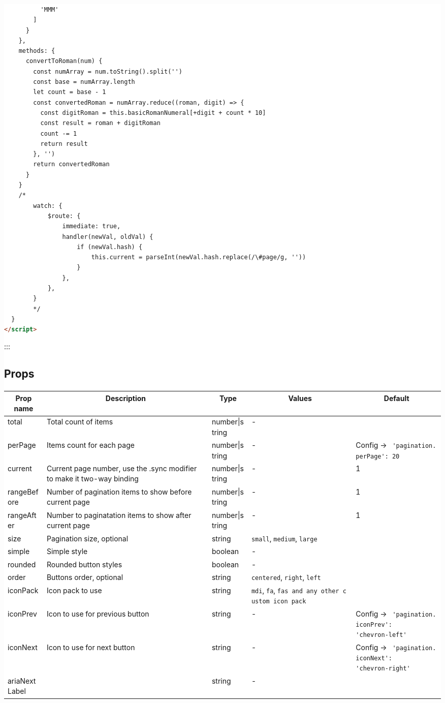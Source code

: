 ```html
          'MMM'
        ]
      }
    },
    methods: {
      convertToRoman(num) {
        const numArray = num.toString().split('')
        const base = numArray.length
        let count = base - 1
        const convertedRoman = numArray.reduce((roman, digit) => {
          const digitRoman = this.basicRomanNumeral[+digit + count * 10]
          const result = roman + digitRoman
          count -= 1
          return result
        }, '')
        return convertedRoman
      }
    }
    /*
        watch: {
            $route: {
                immediate: true,
                handler(newVal, oldVal) {
                    if (newVal.hash) {
                        this.current = parseInt(newVal.hash.replace(/\#page/g, ''))
                    }
                },
            },
        }
        */
  }
</script>
```

:::

## Props

| Prop name         | Description                                                            | Type           | Values                                            | Default                                                        |
| ----------------- | ---------------------------------------------------------------------- | -------------- | ------------------------------------------------- | -------------------------------------------------------------- |
| total             | Total count of items                                                   | number\|string | -                                                 |                                                                |
| perPage           | Items count for each page                                              | number\|string | -                                                 | Config -> <code> 'pagination.perPage': 20</code>               |
| current           | Current page number, use the .sync modifier to make it two-way binding | number\|string | -                                                 | 1                                                              |
| rangeBefore       | Number of pagination items to show before current page                 | number\|string | -                                                 | 1                                                              |
| rangeAfter        | Number to paginatation items to show after current page                | number\|string | -                                                 | 1                                                              |
| size              | Pagination size, optional                                              | string         | `small`, `medium`, `large`                        |                                                                |
| simple            | Simple style                                                           | boolean        | -                                                 |                                                                |
| rounded           | Rounded button styles                                                  | boolean        | -                                                 |                                                                |
| order             | Buttons order, optional                                                | string         | `centered`, `right`, `left`                       |                                                                |
| iconPack          | Icon pack to use                                                       | string         | `mdi`, `fa`, `fas and any other custom icon pack` |                                                                |
| iconPrev          | Icon to use for previous button                                        | string         | -                                                 | Config -> <code> 'pagination.iconPrev': 'chevron-left'</code>  |
| iconNext          | Icon to use for next button                                            | string         | -                                                 | Config -> <code> 'pagination.iconNext': 'chevron-right'</code> |
| ariaNextLabel     |                                                                        | string         | -                                                 |                                                                |